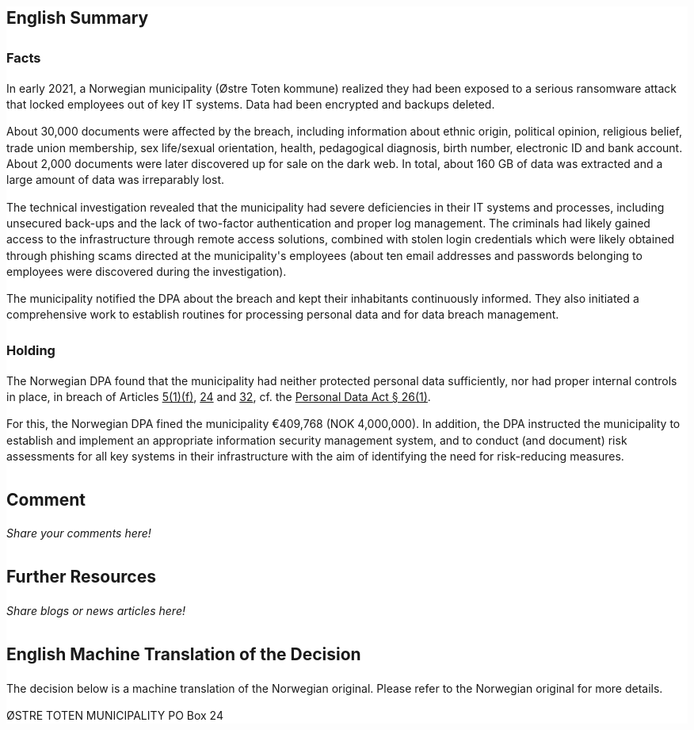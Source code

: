 ## English Summary

### Facts

In early 2021, a Norwegian municipality (Østre Toten kommune) realized they had been exposed to a serious ransomware attack that locked employees out of key IT systems. Data had been encrypted and backups deleted.

About 30,000 documents were affected by the breach, including information about ethnic origin, political opinion, religious belief, trade union membership, sex life/sexual orientation, health, pedagogical diagnosis, birth number, electronic ID and bank account. About 2,000 documents were later discovered up for sale on the dark web. In total, about 160 GB of data was extracted and a large amount of data was irreparably lost.

The technical investigation revealed that the municipality had severe deficiencies in their IT systems and processes, including unsecured back-ups and the lack of two-factor authentication and proper log management. The criminals had likely gained access to the infrastructure through remote access solutions, combined with stolen login credentials which were likely obtained through phishing scams directed at the municipality's employees (about ten email addresses and passwords belonging to employees were discovered during the investigation).

The municipality notified the DPA about the breach and kept their inhabitants continuously informed. They also initiated a comprehensive work to establish routines for processing personal data and for data breach management.

### Holding

The Norwegian DPA found that the municipality had neither protected personal data sufficiently, nor had proper internal controls in place, in breach of Articles [5(1)(f)](/index.php?title=Article_5_GDPR#1f "Article 5 GDPR"), [24](/index.php?title=Article_24_GDPR "Article 24 GDPR") and [32](/index.php?title=Article_32_GDPR "Article 32 GDPR"), cf. the [Personal Data Act § 26(1)](https://lovdata.no/dokument/NL/lov/2018-06-15-38).

For this, the Norwegian DPA fined the municipality €409,768 (NOK 4,000,000). In addition, the DPA instructed the municipality to establish and implement an appropriate information security management system, and to conduct (and document) risk assessments for all key systems in their infrastructure with the aim of identifying the need for risk-reducing measures.

## Comment

_Share your comments here!_

## Further Resources

_Share blogs or news articles here!_

## English Machine Translation of the Decision

The decision below is a machine translation of the Norwegian original. Please refer to the Norwegian original for more details.

 ØSTRE TOTEN MUNICIPALITY
 PO Box 24
